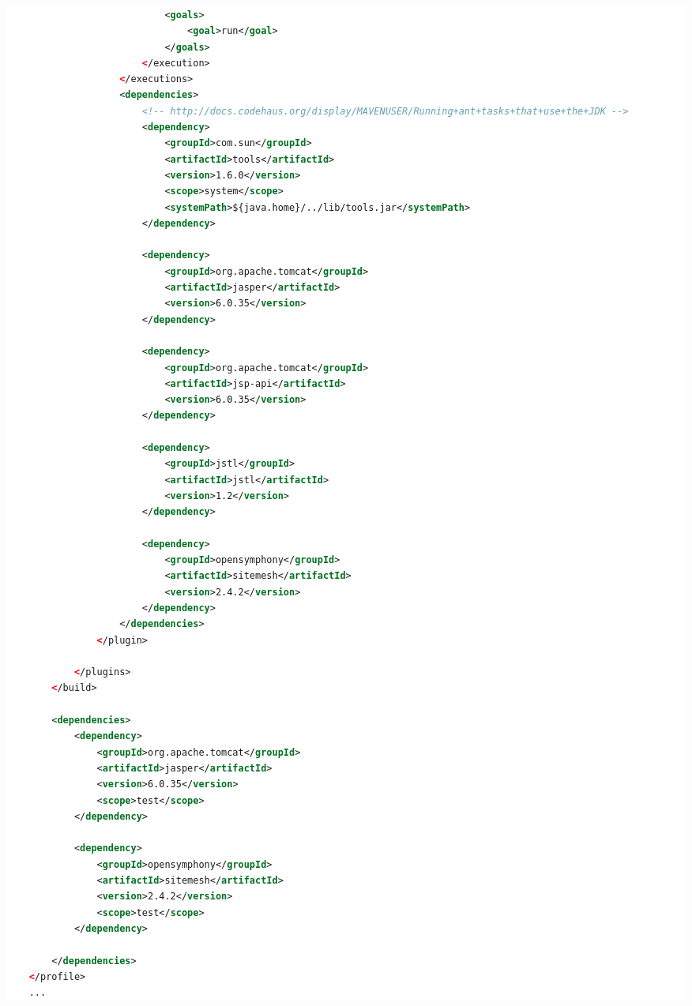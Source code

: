 ```xml
                            <goals>
                                <goal>run</goal>
                            </goals>
                        </execution>
                    </executions>
                    <dependencies>
                        <!-- http://docs.codehaus.org/display/MAVENUSER/Running+ant+tasks+that+use+the+JDK -->
                        <dependency>
                            <groupId>com.sun</groupId>
                            <artifactId>tools</artifactId>
                            <version>1.6.0</version>
                            <scope>system</scope>
                            <systemPath>${java.home}/../lib/tools.jar</systemPath>
                        </dependency>
 
                        <dependency>
                            <groupId>org.apache.tomcat</groupId>
                            <artifactId>jasper</artifactId>
                            <version>6.0.35</version>
                        </dependency>
 
                        <dependency>
                            <groupId>org.apache.tomcat</groupId>
                            <artifactId>jsp-api</artifactId>
                            <version>6.0.35</version>
                        </dependency>
 
                        <dependency>
                            <groupId>jstl</groupId>
                            <artifactId>jstl</artifactId>
                            <version>1.2</version>
                        </dependency>
 
                        <dependency>
                            <groupId>opensymphony</groupId>
                            <artifactId>sitemesh</artifactId>
                            <version>2.4.2</version>
                        </dependency>
                    </dependencies>
                </plugin>
 
            </plugins>
        </build>
 
        <dependencies>
            <dependency>
                <groupId>org.apache.tomcat</groupId>
                <artifactId>jasper</artifactId>
                <version>6.0.35</version>
                <scope>test</scope>
            </dependency>
 
            <dependency>
                <groupId>opensymphony</groupId>
                <artifactId>sitemesh</artifactId>
                <version>2.4.2</version>
                <scope>test</scope>
            </dependency>
 
        </dependencies>
    </profile>
    ...
```